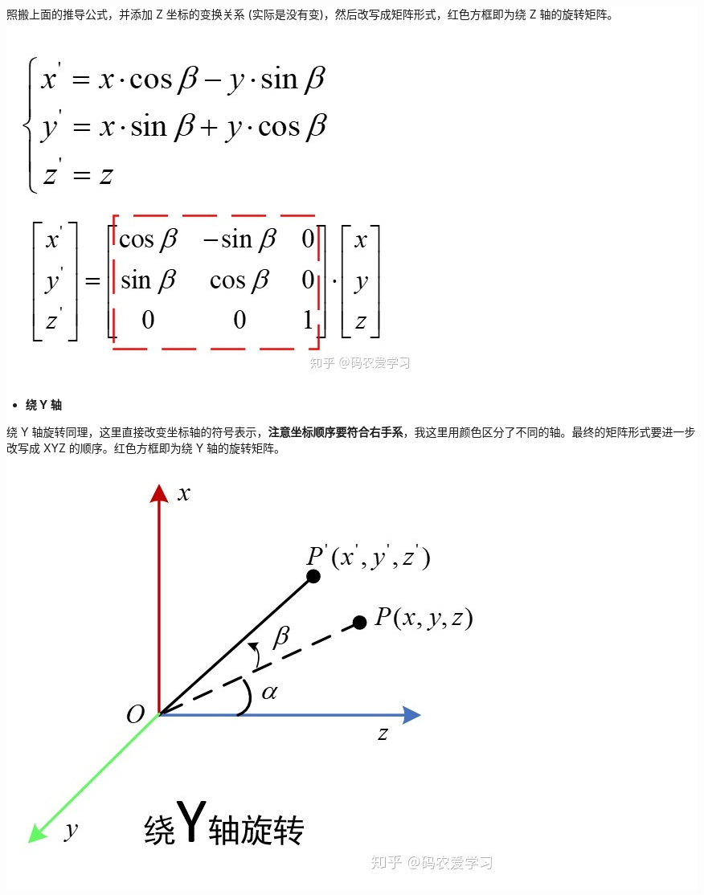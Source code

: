 照搬上面的推导公式，并添加 Z 坐标的变换关系 (实际是没有变)，然后改写成矩阵形式，红色方框即为绕 Z 轴的旋转矩阵。

![](assets/1672813754762.png)

*   **绕 Y 轴**

绕 Y 轴旋转同理，这里直接改变坐标轴的符号表示，**注意坐标顺序要符合右手系**，我这里用颜色区分了不同的轴。最终的矩阵形式要进一步改写成 XYZ 的顺序。红色方框即为绕 Y 轴的旋转矩阵。

![](assets/1672813754808.png)
